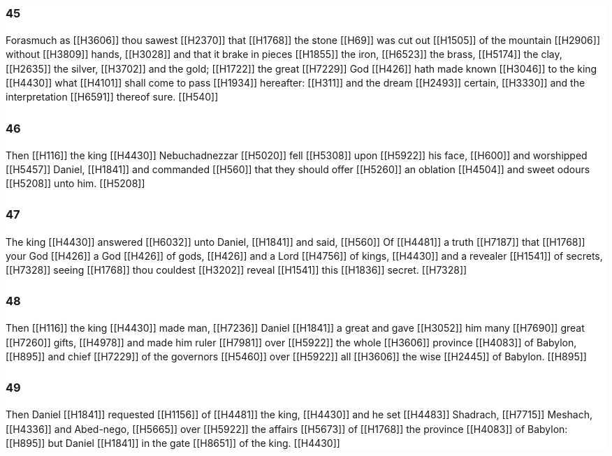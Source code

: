 ### 45
Forasmuch as [[H3606]] thou sawest [[H2370]] that [[H1768]] the stone [[H69]] was cut out [[H1505]] of the mountain [[H2906]] without [[H3809]] hands, [[H3028]] and that it brake in pieces [[H1855]] the iron, [[H6523]] the brass, [[H5174]] the clay, [[H2635]] the silver, [[H3702]] and the gold; [[H1722]] the great [[H7229]] God [[H426]] hath made known [[H3046]] to the king [[H4430]] what [[H4101]] shall come to pass [[H1934]] hereafter: [[H311]] and the dream [[H2493]] certain, [[H3330]] and the interpretation [[H6591]] thereof sure. [[H540]]

### 46
Then [[H116]] the king [[H4430]] Nebuchadnezzar [[H5020]] fell [[H5308]] upon [[H5922]] his face, [[H600]] and worshipped [[H5457]] Daniel, [[H1841]] and commanded [[H560]] that they should offer [[H5260]] an oblation [[H4504]] and sweet odours [[H5208]] unto him. [[H5208]]

### 47
The king [[H4430]] answered [[H6032]] unto Daniel, [[H1841]] and said, [[H560]] Of [[H4481]] a truth [[H7187]] that [[H1768]] your God [[H426]] a God [[H426]] of gods, [[H426]] and a Lord [[H4756]] of kings, [[H4430]] and a revealer [[H1541]] of secrets, [[H7328]] seeing [[H1768]] thou couldest [[H3202]] reveal [[H1541]] this [[H1836]] secret. [[H7328]]

### 48
Then [[H116]] the king [[H4430]] made man, [[H7236]] Daniel [[H1841]] a great and gave [[H3052]] him many [[H7690]] great [[H7260]] gifts, [[H4978]] and made him ruler [[H7981]] over [[H5922]] the whole [[H3606]] province [[H4083]] of Babylon, [[H895]] and chief [[H7229]] of the governors [[H5460]] over [[H5922]] all [[H3606]] the wise [[H2445]] of Babylon. [[H895]]

### 49
Then Daniel [[H1841]] requested [[H1156]] of [[H4481]] the king, [[H4430]] and he set [[H4483]] Shadrach, [[H7715]] Meshach, [[H4336]] and Abed-nego, [[H5665]] over [[H5922]] the affairs [[H5673]] of [[H1768]] the province [[H4083]] of Babylon: [[H895]] but Daniel [[H1841]] in the gate [[H8651]] of the king. [[H4430]]